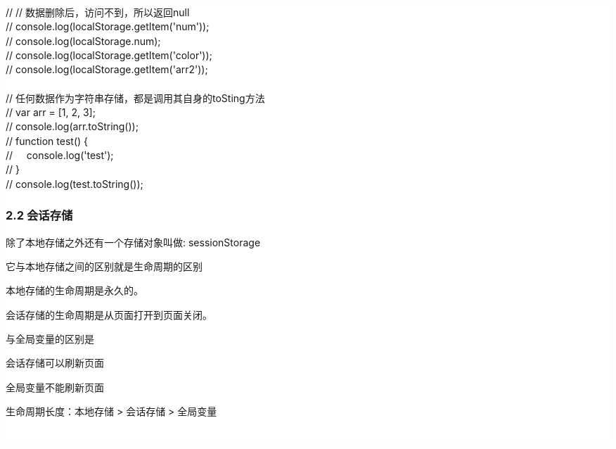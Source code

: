 // // 数据删除后，访问不到，所以返回null  
// console.log(localStorage.getItem('num'));  
// console.log(localStorage.num);  
// console.log(localStorage.getItem('color'));  
// console.log(localStorage.getItem('arr2'));  
​  
// 任何数据作为字符串存储，都是调用其自身的toSting方法  
// var arr = [1, 2, 3];  
// console.log(arr.toString());  
// function test() {  
//     console.log('test');  
// }  
// console.log(test.toString());  
</script>  
</body>  
</html>

### 2.2 会话存储

除了本地存储之外还有一个存储对象叫做: sessionStorage

它与本地存储之间的区别就是生命周期的区别

本地存储的生命周期是永久的。

会话存储的生命周期是从页面打开到页面关闭。

与全局变量的区别是

会话存储可以刷新页面

全局变量不能刷新页面

生命周期长度：本地存储 > 会话存储 > 全局变量

<!DOCTYPE html>  
<html lang="en">  
<head>  
    <meta charset="UTF-8">  
    <meta http-equiv="X-UA-Compatible" content="IE=edge">  
    <meta name="viewport" content="width=device-width, initial-scale=1.0">  
    <title>Document</title>  
</head>  
<body>  
<script>  
// 会话存储，与本地存储一样  
// sessionStorage.num = 100;  
// sessionStorage.arr = [1, 2, 3];  
// console.log(sessionStorage.num);  
// console.log(sessionStorage.arr);  
// // 复杂的数据建议用json转换  
// sessionStorage.arr2 = JSON.stringify([4, 5, 6]);  
// console.log(JSON.parse(sessionStorage.arr2));  
​  
​  
// API方法  
// 存储数据  
// sessionStorage.setItem('color', 'red');  
// // 删除数据  
// // sessionStorage.removeItem('color')  
// // 清空数据  
// sessionStorage.clear();  
// // 读取数据  
// console.log(sessionStorage.getItem('color'));  
// console.log(sessionStorage.color);  
​  
// 会话存储与本地存储的区别  